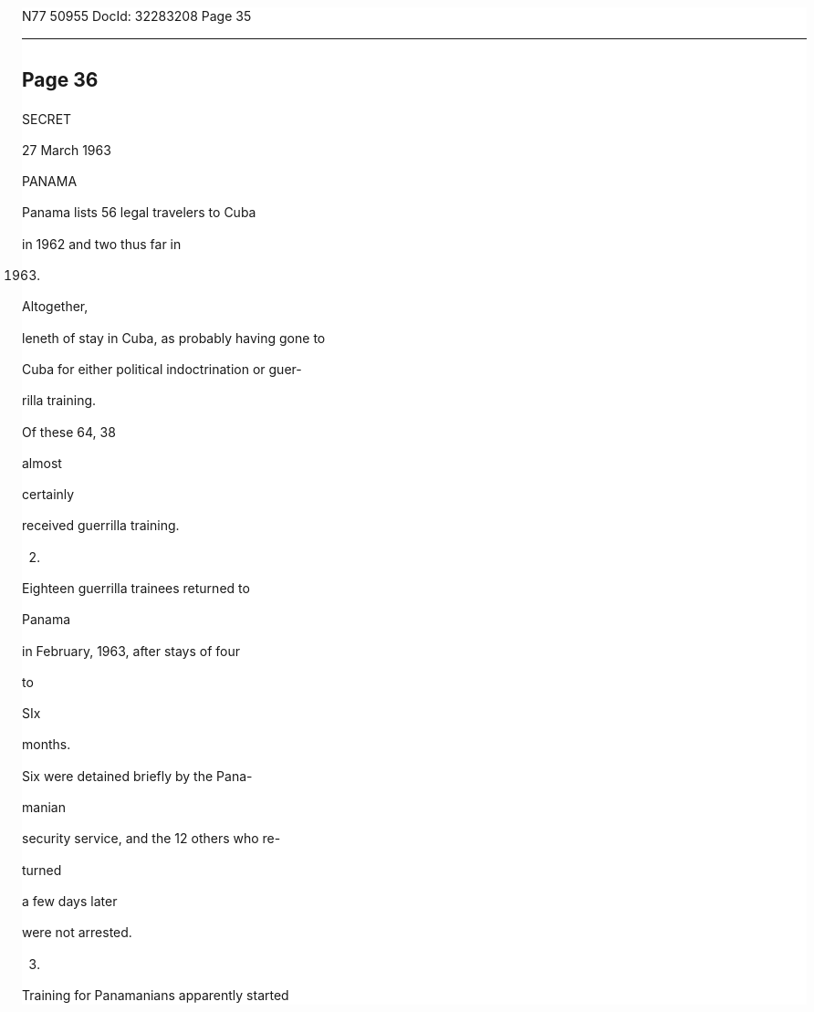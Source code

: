 N77 50955 DocId: 32283208 Page 35

---

## Page 36

SECRET

27 March 1963

PANAMA

Panama lists 56 legal travelers to Cuba

in 1962 and two thus far in

1963.

Altogether,

leneth of stay in Cuba, as probably having gone to

Cuba for either political indoctrination or guer-

rilla training.

Of these 64, 38

almost

certainly

received guerrilla training.

2.

Eighteen guerrilla trainees returned to

Panama

in February, 1963, after stays of four

to

SIx

months.

Six were detained briefly by the Pana-

manian

security service, and the 12 others who re-

turned

a few days later

were not arrested.

3.

Training for Panamanians apparently started

